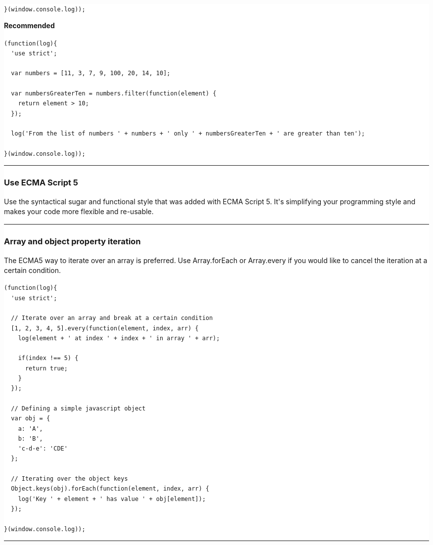 ```
}(window.console.log));
```

**Recommended**

```
(function(log){
  'use strict';

  var numbers = [11, 3, 7, 9, 100, 20, 14, 10];

  var numbersGreaterTen = numbers.filter(function(element) {
    return element > 10;
  });

  log('From the list of numbers ' + numbers + ' only ' + numbersGreaterTen + ' are greater than ten');

}(window.console.log));
```

---

### Use ECMA Script 5

Use the syntactical sugar and functional style that was added with ECMA Script 5. It's simplifying your programming style and makes your code more flexible and re-usable.

---

### Array and object property iteration

The ECMA5 way to iterate over an array is preferred. Use Array.forEach or Array.every if you would like to cancel the iteration at a certain condition.

```
(function(log){
  'use strict';

  // Iterate over an array and break at a certain condition
  [1, 2, 3, 4, 5].every(function(element, index, arr) {
    log(element + ' at index ' + index + ' in array ' + arr);

    if(index !== 5) {
      return true;
    }
  });

  // Defining a simple javascript object
  var obj = {
    a: 'A',
    b: 'B',
    'c-d-e': 'CDE'
  };

  // Iterating over the object keys
  Object.keys(obj).forEach(function(element, index, arr) {
    log('Key ' + element + ' has value ' + obj[element]);
  });

}(window.console.log));
```

---